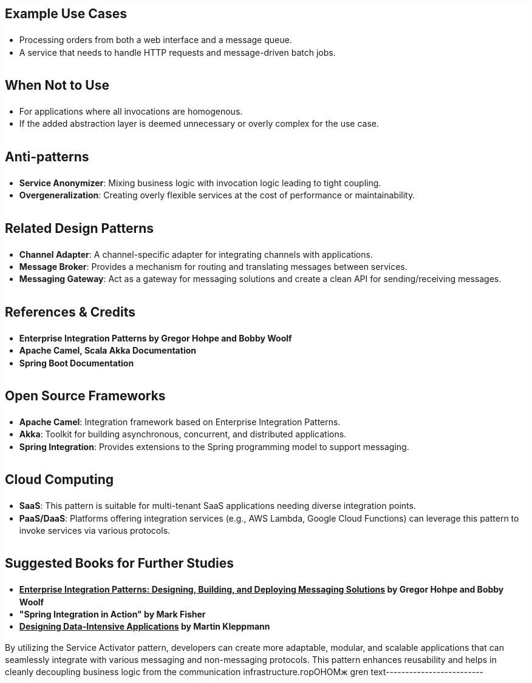 ## Example Use Cases
- Processing orders from both a web interface and a message queue.
- A service that needs to handle HTTP requests and message-driven batch jobs.

## When Not to Use
- For applications where all invocations are homogenous.
- If the added abstraction layer is deemed unnecessary or overly complex for the use case.

## Anti-patterns
- **Service Anonymizer**: Mixing business logic with invocation logic leading to tight coupling.
- **Overgeneralization**: Creating overly flexible services at the cost of performance or maintainability.

## Related Design Patterns
- **Channel Adapter**: A channel-specific adapter for integrating channels with applications.
- **Message Broker**: Provides a mechanism for routing and translating messages between services.
- **Messaging Gateway**: Act as a gateway for messaging solutions and create a clean API for sending/receiving messages.

## References & Credits
- **Enterprise Integration Patterns by Gregor Hohpe and Bobby Woolf**
- **Apache Camel, Scala Akka Documentation**
- **Spring Boot Documentation**

## Open Source Frameworks
- **Apache Camel**: Integration framework based on Enterprise Integration Patterns.
- **Akka**: Toolkit for building asynchronous, concurrent, and distributed applications.
- **Spring Integration**: Provides extensions to the Spring programming model to support messaging.

## Cloud Computing
- **SaaS**: This pattern is suitable for multi-tenant SaaS applications needing diverse integration points.
- **PaaS/DaaS**: Platforms offering integration services (e.g., AWS Lambda, Google Cloud Functions) can leverage this pattern to invoke services via various protocols.

## Suggested Books for Further Studies
- **[Enterprise Integration Patterns: Designing, Building, and Deploying Messaging Solutions](https://amzn.to/3XXncn8) by Gregor Hohpe and Bobby Woolf**
- **"Spring Integration in Action" by Mark Fisher**
- **[Designing Data-Intensive Applications](https://amzn.to/4cuX2Na) by Martin Kleppmann**

By utilizing the Service Activator pattern, developers can create more adaptable, modular, and scalable applications that can seamlessly integrate with various messaging and non-messaging protocols. This pattern enhances reusability and helps in cleanly decoupling business logic from the communication infrastructure.горОНОМж gren text-------------------------
